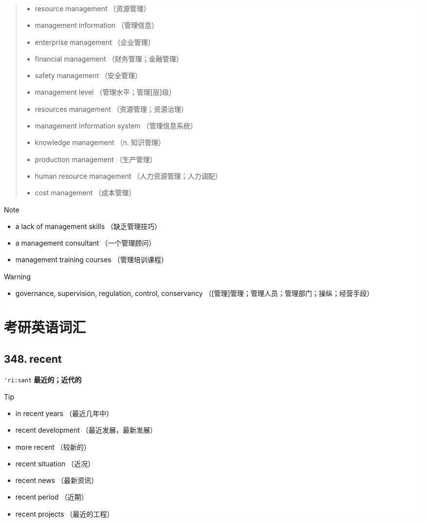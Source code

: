 >
> - resource management （资源管理）
>
> - management information （管理信息）
>
> - enterprise management （企业管理）
>
> - financial management （财务管理；金融管理）
>
> - safety management （安全管理）
>
> - management level （管理水平；管理[层]级）
>
> - resources management （资源管理；资源治理）
>
> - management information system （管理信息系统）
>
> - knowledge management （n. 知识管理）
>
> - production management （生产管理）
>
> - human resource management （人力资源管理；人力调配）
>
> - cost management （成本管理）
>

> [!NOTE]
>
> - a lack of management skills （缺乏管理技巧）
>
> - a management consultant （一个管理顾问）
>
> - management training courses （管理培训课程）
>

> [!WARNING]
>
> - governance, supervision, regulation, control, conservancy （[管理]管理；管理人员；管理部门；操纵；经营手段）
>

# 考研英语词汇

## 348. recent

`'ri:sənt`  **最近的；近代的**

> [!TIP]
>
> - in recent years （最近几年中）
>
> - recent development （最近发展，最新发展）
>
> - more recent （较新的）
>
> - recent situation （近况）
>
> - recent news （最新资讯）
>
> - recent period （近期）
>
> - recent projects （最近的工程）
>
